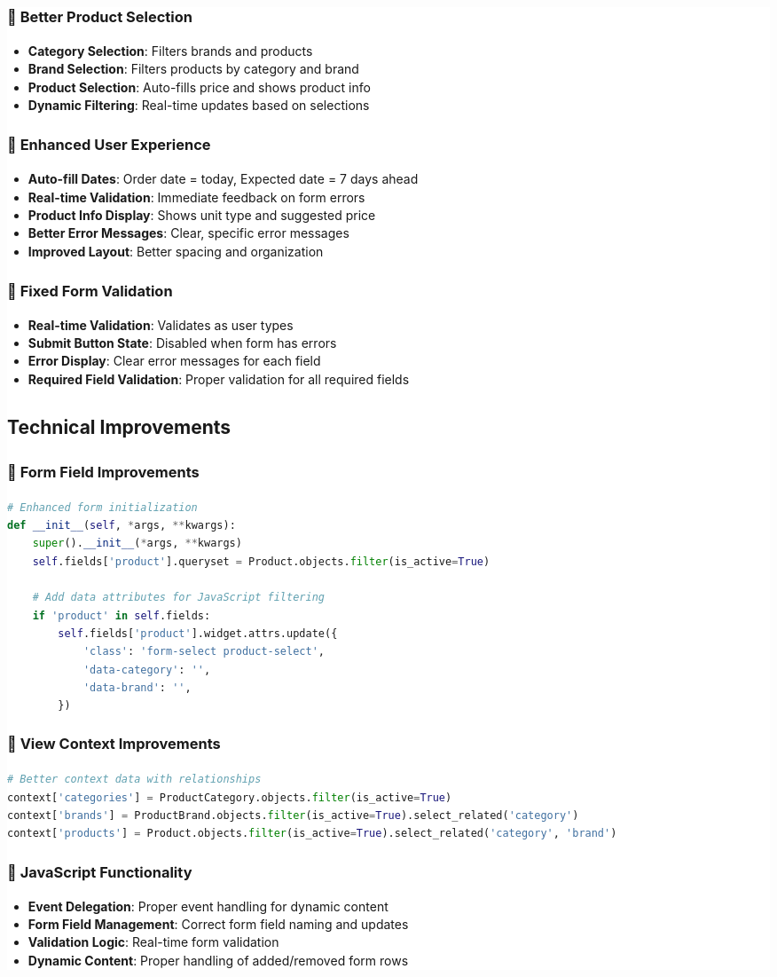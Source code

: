 ```javascript
```

### 🎯 **Better Product Selection**
- **Category Selection**: Filters brands and products
- **Brand Selection**: Filters products by category and brand
- **Product Selection**: Auto-fills price and shows product info
- **Dynamic Filtering**: Real-time updates based on selections

### 🎯 **Enhanced User Experience**
- **Auto-fill Dates**: Order date = today, Expected date = 7 days ahead
- **Real-time Validation**: Immediate feedback on form errors
- **Product Info Display**: Shows unit type and suggested price
- **Better Error Messages**: Clear, specific error messages
- **Improved Layout**: Better spacing and organization

### 🎯 **Fixed Form Validation**
- **Real-time Validation**: Validates as user types
- **Submit Button State**: Disabled when form has errors
- **Error Display**: Clear error messages for each field
- **Required Field Validation**: Proper validation for all required fields

## Technical Improvements

### 🔧 **Form Field Improvements**
```python
# Enhanced form initialization
def __init__(self, *args, **kwargs):
    super().__init__(*args, **kwargs)
    self.fields['product'].queryset = Product.objects.filter(is_active=True)
    
    # Add data attributes for JavaScript filtering
    if 'product' in self.fields:
        self.fields['product'].widget.attrs.update({
            'class': 'form-select product-select',
            'data-category': '',
            'data-brand': '',
        })
```

### 🔧 **View Context Improvements**
```python
# Better context data with relationships
context['categories'] = ProductCategory.objects.filter(is_active=True)
context['brands'] = ProductBrand.objects.filter(is_active=True).select_related('category')
context['products'] = Product.objects.filter(is_active=True).select_related('category', 'brand')
```

### 🔧 **JavaScript Functionality**
- **Event Delegation**: Proper event handling for dynamic content
- **Form Field Management**: Correct form field naming and updates
- **Validation Logic**: Real-time form validation
- **Dynamic Content**: Proper handling of added/removed form rows

